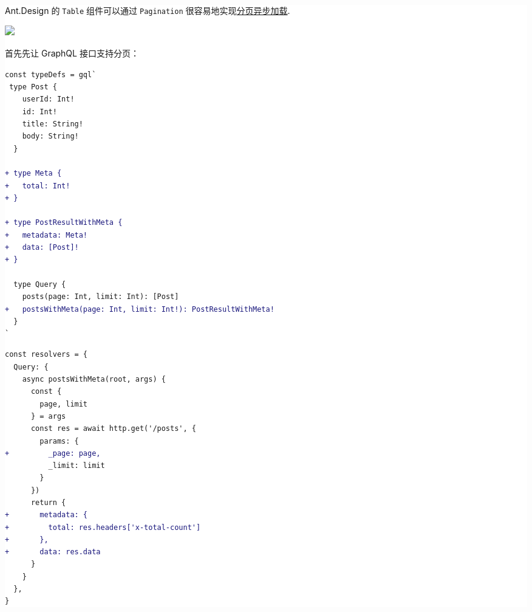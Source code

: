 Ant.Design 的 `Table` 组件可以通过 `Pagination` 很容易地实现[分页异步加载](https://ant.design/components/table-cn/#components-table-demo-ajax). 

![](https://ws4.sinaimg.cn/large/0069RVTdgy1fv5m440dg5g30li0e6kjl.gif)

首先先让 GraphQL 接口支持分页：

```diff
const typeDefs = gql`
 type Post {
    userId: Int!
    id: Int!
    title: String!
    body: String!
  }

+ type Meta {
+   total: Int!
+ }

+ type PostResultWithMeta {
+   metadata: Meta!
+   data: [Post]!
+ }

  type Query {
    posts(page: Int, limit: Int): [Post]
+   postsWithMeta(page: Int, limit: Int!): PostResultWithMeta!
  }
`
```

```diff
const resolvers = {
  Query: {
    async postsWithMeta(root, args) {
      const {
        page, limit
      } = args
      const res = await http.get('/posts', {
        params: {
+         _page: page,
          _limit: limit
        }
      })
      return {
+       metadata: {
+         total: res.headers['x-total-count']
+       },
+       data: res.data
      }
    }
  },
}
```

